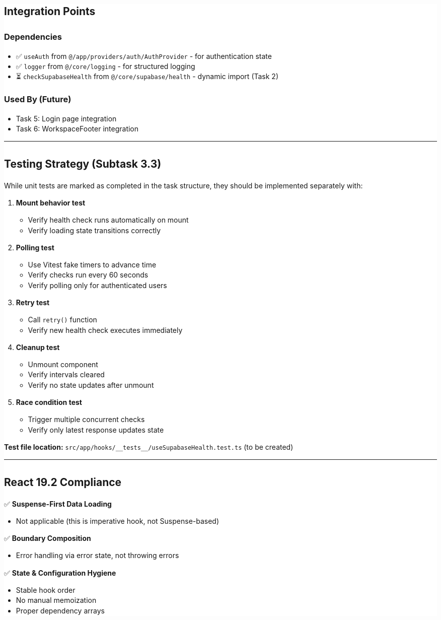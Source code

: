 
## Integration Points

### Dependencies
- ✅ `useAuth` from `@/app/providers/auth/AuthProvider` - for authentication state
- ✅ `logger` from `@/core/logging` - for structured logging
- ⏳ `checkSupabaseHealth` from `@/core/supabase/health` - dynamic import (Task 2)

### Used By (Future)
- Task 5: Login page integration
- Task 6: WorkspaceFooter integration

---

## Testing Strategy (Subtask 3.3)

While unit tests are marked as completed in the task structure, they should be implemented separately with:

1. **Mount behavior test**
   - Verify health check runs automatically on mount
   - Verify loading state transitions correctly

2. **Polling test**
   - Use Vitest fake timers to advance time
   - Verify checks run every 60 seconds
   - Verify polling only for authenticated users

3. **Retry test**
   - Call `retry()` function
   - Verify new health check executes immediately

4. **Cleanup test**
   - Unmount component
   - Verify intervals cleared
   - Verify no state updates after unmount

5. **Race condition test**
   - Trigger multiple concurrent checks
   - Verify only latest response updates state

**Test file location:** `src/app/hooks/__tests__/useSupabaseHealth.test.ts` (to be created)

---

## React 19.2 Compliance

✅ **Suspense-First Data Loading**
- Not applicable (this is imperative hook, not Suspense-based)

✅ **Boundary Composition**
- Error handling via error state, not throwing errors

✅ **State & Configuration Hygiene**
- Stable hook order
- No manual memoization
- Proper dependency arrays
